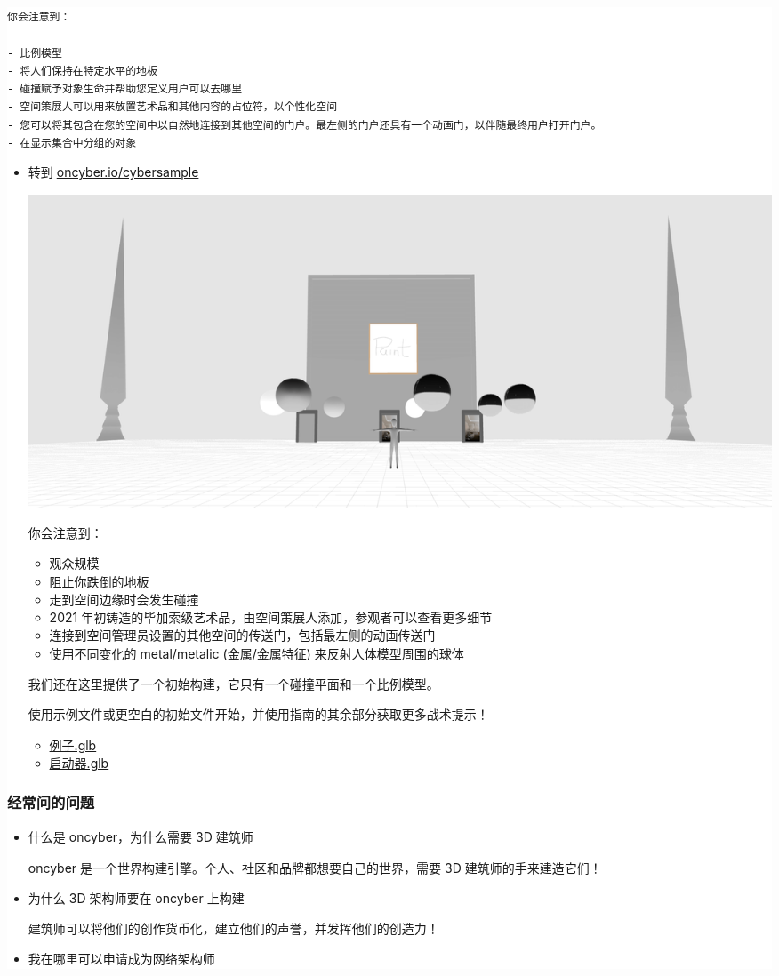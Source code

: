 	你会注意到：

	- 比例模型
	- 将人们保持在特定水平的地板
	- 碰撞赋予对象生命并帮助您定义用户可以去哪里
	- 空间策展人可以用来放置艺术品和其他内容的占位符，以个性化空间
	- 您可以将其包含在您的空间中以自然地连接到其他空间的门户。最左侧的门户还具有一个动画门，以伴随最终用户打开门户。
	- 在显示集合中分组的对象
- 转到 [oncyber.io/cybersample](http://oncyber.io/cybersample)

	![](./pic/16.png)

	你会注意到：

	- 观众规模
	- 阻止你跌倒的地板
	- 走到空间边缘时会发生碰撞
	- 2021 年初铸造的毕加索级艺术品，由空间策展人添加，参观者可以查看更多细节
	- 连接到空间管理员设置的其他空间的传送门，包括最左侧的动画传送门
	- 使用不同变化的 metal/metalic (金属/金属特征) 来反射人体模型周围的球体

	我们还在这里提供了一个初始构建，它只有一个碰撞平面和一个比例模型。

	使用示例文件或更空白的初始文件开始，并使用指南的其余部分获取更多战术提示！

	- [例子.glb](https://docs.oncyber.io/assets/files/example-a90b4ab396895a3e768e01e4aa5ccf29.glb)
	- [启动器.glb](https://docs.oncyber.io/assets/files/starter-6042f98189d1c45cace0574ccd11bd92.glb)

### 经常问的问题
- 什么是 oncyber，为什么需要 3D 建筑师

	oncyber 是一个世界构建引擎。个人、社区和品牌都想要自己的世界，需要 3D 建筑师的手来建造它们！
- 为什么 3D 架构师要在 oncyber 上构建

	建筑师可以将他们的创作货币化，建立他们的声誉，并发挥他们的创造力！
- 我在哪里可以申请成为网络架构师
